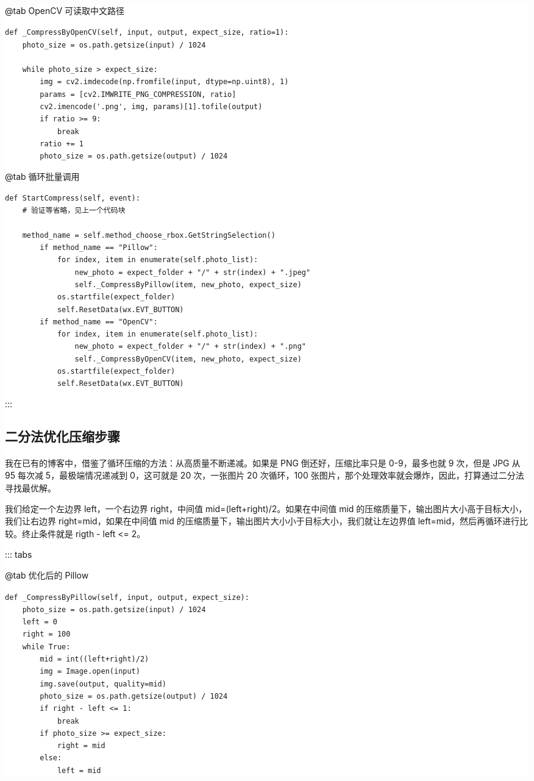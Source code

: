 @tab OpenCV 可读取中文路径

```
def _CompressByOpenCV(self, input, output, expect_size, ratio=1):
    photo_size = os.path.getsize(input) / 1024

    while photo_size > expect_size:
        img = cv2.imdecode(np.fromfile(input, dtype=np.uint8), 1)
        params = [cv2.IMWRITE_PNG_COMPRESSION, ratio]
        cv2.imencode('.png', img, params)[1].tofile(output)
        if ratio >= 9:
            break
        ratio += 1
        photo_size = os.path.getsize(output) / 1024
```

@tab 循环批量调用

```
def StartCompress(self, event):
    # 验证等省略，见上一个代码块

    method_name = self.method_choose_rbox.GetStringSelection()
        if method_name == "Pillow":
            for index, item in enumerate(self.photo_list):
                new_photo = expect_folder + "/" + str(index) + ".jpeg"
                self._CompressByPillow(item, new_photo, expect_size)
            os.startfile(expect_folder)
            self.ResetData(wx.EVT_BUTTON)
        if method_name == "OpenCV":
            for index, item in enumerate(self.photo_list):
                new_photo = expect_folder + "/" + str(index) + ".png"
                self._CompressByOpenCV(item, new_photo, expect_size)
            os.startfile(expect_folder)
            self.ResetData(wx.EVT_BUTTON)
```

:::

## 二分法优化压缩步骤

我在已有的博客中，借鉴了循环压缩的方法：从高质量不断递减。如果是 PNG 倒还好，压缩比率只是 0-9，最多也就 9 次，但是 JPG 从 95 每次减 5，最极端情况递减到 0，这可就是 20 次，一张图片 20 次循环，100 张图片，那个处理效率就会爆炸，因此，打算通过二分法寻找最优解。

我们给定一个左边界 left，一个右边界 right，中间值 mid=(left+right)/2。如果在中间值 mid 的压缩质量下，输出图片大小高于目标大小，我们让右边界 right=mid，如果在中间值 mid 的压缩质量下，输出图片大小小于目标大小，我们就让左边界值 left=mid，然后再循环进行比较。终止条件就是 rigth - left <= 2。

::: tabs

@tab 优化后的 Pillow

```
def _CompressByPillow(self, input, output, expect_size):
    photo_size = os.path.getsize(input) / 1024
    left = 0
    right = 100
    while True:
        mid = int((left+right)/2)
        img = Image.open(input)
        img.save(output, quality=mid)
        photo_size = os.path.getsize(output) / 1024
        if right - left <= 1:
            break
        if photo_size >= expect_size:
            right = mid
        else:
            left = mid
```
